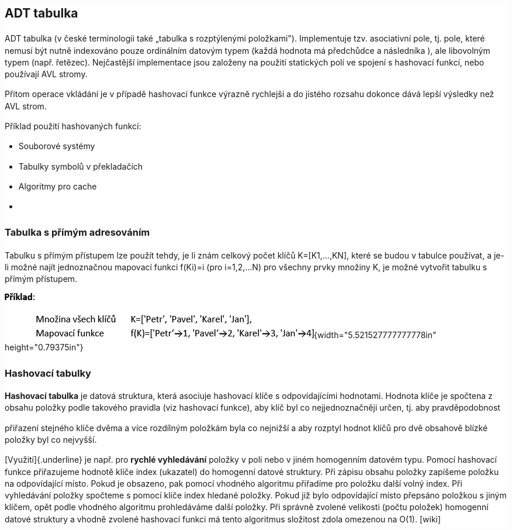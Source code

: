 ADT tabulka
-----------

ADT tabulka (v české terminologii také „tabulka s rozptýlenými
položkami"). Implementuje tzv. asociativní pole, tj. pole, které nemusí
být nutně indexováno pouze ordinálním datovým typem (každá hodnota má
předchůdce a následníka ), ale libovolným typem (např. řetězec).
Nejčastější implementace jsou založeny na použití statických polí ve
spojení s hashovací funkcí, nebo používají AVL stromy.

Přitom operace vkládání je v případě hashovací funkce výrazně rychlejší
a do jistého rozsahu dokonce dává lepší výsledky než AVL strom.

Příklad použití hashovaných funkcí:

-   Souborové systémy

-   Tabulky symbolů v překladačích

-   Algoritmy pro cache

-   

### Tabulka s přímým adresováním

Tabulku s přímým přístupem lze použít tehdy, je li znám celkový počet
klíčů K=\[K1,\...,KN\], které se budou v tabulce používat, a je-li možné
najít jednoznačnou mapovací funkci f(Ki)=i (pro i=1,2,\...N) pro všechny
prvky množiny K, je možné vytvořit tabulku s přímým přístupem.

![](./assets/media/image33.png){width="5.521527777777778in"
height="0.79375in"}

### Hashovací tabulky

**Hashovací tabulka** je datová struktura, která asociuje hashovací
klíče s odpovídajícími hodnotami. Hodnota klíče je spočtena z obsahu
položky podle takového pravidla (viz hashovací funkce), aby klíč byl co
nejjednoznačněji určen, tj. aby pravděpodobnost

přiřazení stejného klíče dvěma a více rozdílným položkám byla co
nejnižší a aby rozptyl hodnot klíčů pro dvě obsahově blízké položky byl
co nejvyšší.

[Využití]{.underline} je např. pro **rychlé vyhledávání** položky v poli
nebo v jiném homogenním datovém typu. Pomocí hashovací funkce
přiřazujeme hodnotě klíče index (ukazatel) do homogenní datové
struktury. Při zápisu obsahu položky zapíšeme položku na odpovídající
místo. Pokud je obsazeno, pak pomocí vhodného algoritmu přiřadíme pro
položku další volný index. Při vyhledávání položky spočteme s pomocí
klíče index hledané položky. Pokud již bylo odpovídající místo přepsáno
položkou s jiným klíčem, opět podle vhodného algoritmu prohledáváme
další položky. Při správně zvolené velikosti (počtu položek) homogenní
datové struktury a vhodně zvolené hashovací funkci má tento algoritmus
složitost zdola omezenou na O(1). \[wiki\]
